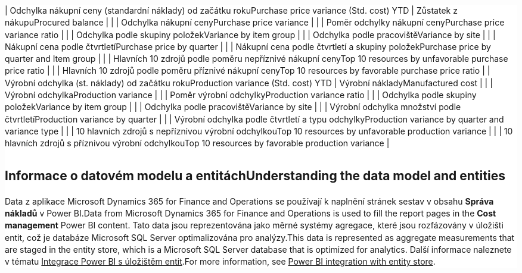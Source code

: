 | <span data-ttu-id="b3d1e-220">Odchylka nákupní ceny (standardní náklady) od začátku roku</span><span class="sxs-lookup"><span data-stu-id="b3d1e-220">Purchase price variance (Std. cost) YTD</span></span> | <span data-ttu-id="b3d1e-221">Zůstatek z nákupu</span><span class="sxs-lookup"><span data-stu-id="b3d1e-221">Procured balance</span></span>                                     |
|                                         | <span data-ttu-id="b3d1e-222">Odchylka nákupní ceny</span><span class="sxs-lookup"><span data-stu-id="b3d1e-222">Purchase price variance</span></span>                              |
|                                         | <span data-ttu-id="b3d1e-223">Poměr odchylky nákupní ceny</span><span class="sxs-lookup"><span data-stu-id="b3d1e-223">Purchase price variance ratio</span></span>                        |
|                                         | <span data-ttu-id="b3d1e-224">Odchylka podle skupiny položek</span><span class="sxs-lookup"><span data-stu-id="b3d1e-224">Variance by item group</span></span>                               |
|                                         | <span data-ttu-id="b3d1e-225">Odchylka podle pracoviště</span><span class="sxs-lookup"><span data-stu-id="b3d1e-225">Variance by site</span></span>                                     |
|                                         | <span data-ttu-id="b3d1e-226">Nákupní cena podle čtvrtletí</span><span class="sxs-lookup"><span data-stu-id="b3d1e-226">Purchase price by quarter</span></span>                            |
|                                         | <span data-ttu-id="b3d1e-227">Nákupní cena podle čtvrtletí a skupiny položek</span><span class="sxs-lookup"><span data-stu-id="b3d1e-227">Purchase price by quarter and Item group</span></span>             |
|                                         | <span data-ttu-id="b3d1e-228">Hlavních 10 zdrojů podle poměru nepříznivé nákupní ceny</span><span class="sxs-lookup"><span data-stu-id="b3d1e-228">Top 10 resources by unfavorable purchase price ratio</span></span> |
|                                         | <span data-ttu-id="b3d1e-229">Hlavních 10 zdrojů podle poměru příznivé nákupní ceny</span><span class="sxs-lookup"><span data-stu-id="b3d1e-229">Top 10 resources by favorable purchase price ratio</span></span>   |
| <span data-ttu-id="b3d1e-230">Výrobní odchylka (st. náklady) od začátku roku</span><span class="sxs-lookup"><span data-stu-id="b3d1e-230">Production variance (Std. cost) YTD</span></span>     | <span data-ttu-id="b3d1e-231">Výrobní náklady</span><span class="sxs-lookup"><span data-stu-id="b3d1e-231">Manufactured cost</span></span>                                    |
|                                         | <span data-ttu-id="b3d1e-232">Výrobní odchylka</span><span class="sxs-lookup"><span data-stu-id="b3d1e-232">Production variance</span></span>                                  |
|                                         | <span data-ttu-id="b3d1e-233">Poměr výrobní odchylky</span><span class="sxs-lookup"><span data-stu-id="b3d1e-233">Production variance ratio</span></span>                            |
|                                         | <span data-ttu-id="b3d1e-234">Odchylka podle skupiny položek</span><span class="sxs-lookup"><span data-stu-id="b3d1e-234">Variance by item group</span></span>                               |
|                                         | <span data-ttu-id="b3d1e-235">Odchylka podle pracoviště</span><span class="sxs-lookup"><span data-stu-id="b3d1e-235">Variance by site</span></span>                                     |
|                                         | <span data-ttu-id="b3d1e-236">Výrobní odchylka množství podle čtvrtletí</span><span class="sxs-lookup"><span data-stu-id="b3d1e-236">Production variance by quarter</span></span>                       |
|                                         | <span data-ttu-id="b3d1e-237">Výrobní odchylka podle čtvrtletí a typu odchylky</span><span class="sxs-lookup"><span data-stu-id="b3d1e-237">Production variance by quarter and variance type</span></span>     |
|                                         | <span data-ttu-id="b3d1e-238">10 hlavních zdrojů s nepříznivou výrobní odchylkou</span><span class="sxs-lookup"><span data-stu-id="b3d1e-238">Top 10 resources by unfavorable production variance</span></span>  |
|                                         | <span data-ttu-id="b3d1e-239">10 hlavních zdrojů s příznivou výrobní odchylkou</span><span class="sxs-lookup"><span data-stu-id="b3d1e-239">Top 10 resources by favorable production variance</span></span>    |

## <a name="understanding-the-data-model-and-entities"></a><span data-ttu-id="b3d1e-240">Informace o datovém modelu a entitách</span><span class="sxs-lookup"><span data-stu-id="b3d1e-240">Understanding the data model and entities</span></span>

<span data-ttu-id="b3d1e-241">Data z aplikace Microsoft Dynamics 365 for Finance and Operations se používají k naplnění stránek sestav v obsahu **Správa nákladů** v Power BI.</span><span class="sxs-lookup"><span data-stu-id="b3d1e-241">Data from Microsoft Dynamics 365 for Finance and Operations is used to fill the report pages in the **Cost management** Power BI content.</span></span> <span data-ttu-id="b3d1e-242">Tato data jsou reprezentována jako měrné systémy agregace, které jsou rozfázovány v úložišti entit, což je databáze Microsoft SQL Server optimalizována pro analýzy.</span><span class="sxs-lookup"><span data-stu-id="b3d1e-242">This data is represented as aggregate measurements that are staged in the entity store, which is a Microsoft SQL Server database that is optimized for analytics.</span></span> <span data-ttu-id="b3d1e-243">Další informace naleznete v tématu [Integrace Power BI s úložištěm entit](power-bi-integration-entity-store.md).</span><span class="sxs-lookup"><span data-stu-id="b3d1e-243">For more information, see [Power BI integration with entity store](power-bi-integration-entity-store.md).</span></span>
